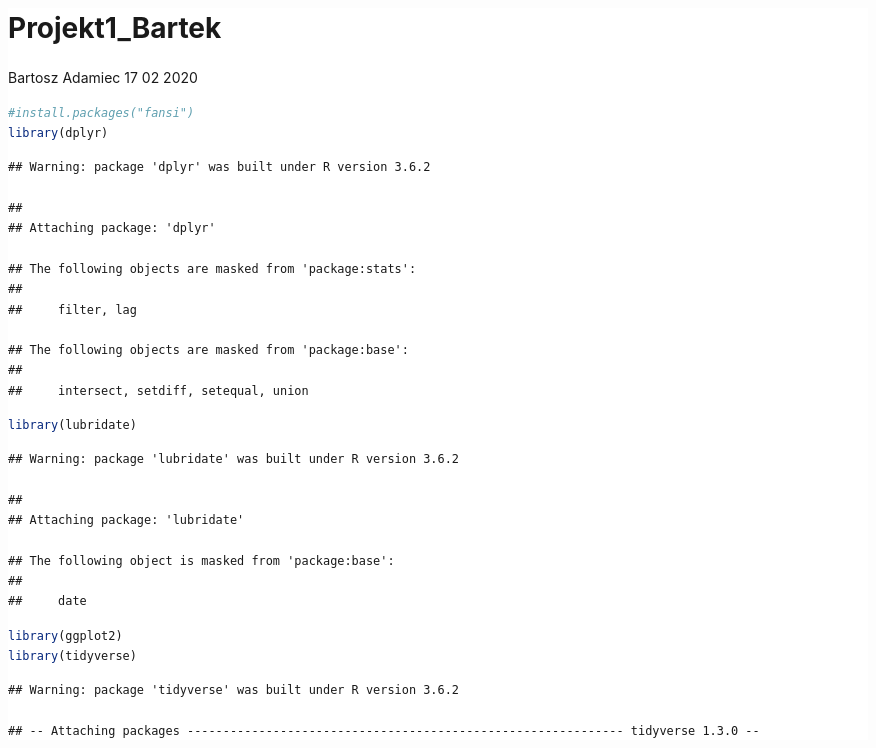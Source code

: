 Projekt1\_Bartek
================
Bartosz Adamiec
17 02 2020

``` r
#install.packages("fansi")
library(dplyr)
```

    ## Warning: package 'dplyr' was built under R version 3.6.2

    ## 
    ## Attaching package: 'dplyr'

    ## The following objects are masked from 'package:stats':
    ## 
    ##     filter, lag

    ## The following objects are masked from 'package:base':
    ## 
    ##     intersect, setdiff, setequal, union

``` r
library(lubridate)
```

    ## Warning: package 'lubridate' was built under R version 3.6.2

    ## 
    ## Attaching package: 'lubridate'

    ## The following object is masked from 'package:base':
    ## 
    ##     date

``` r
library(ggplot2)
library(tidyverse)
```

    ## Warning: package 'tidyverse' was built under R version 3.6.2

    ## -- Attaching packages ------------------------------------------------------------- tidyverse 1.3.0 --

